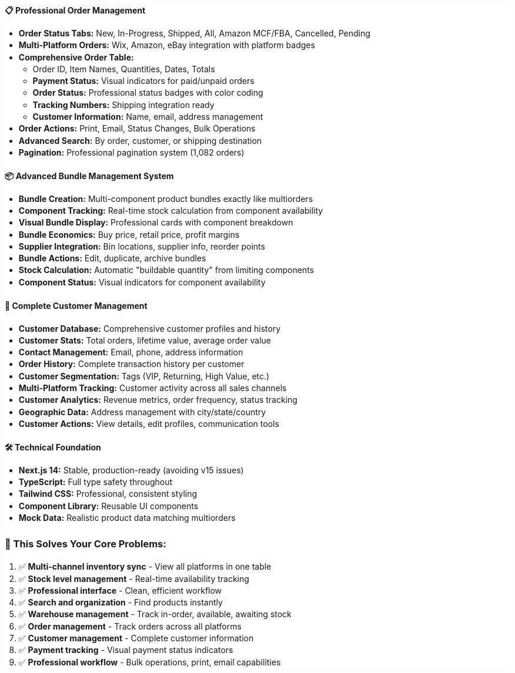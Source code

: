 #### **📋 Professional Order Management** 
- **Order Status Tabs:** New, In-Progress, Shipped, All, Amazon MCF/FBA, Cancelled, Pending
- **Multi-Platform Orders:** Wix, Amazon, eBay integration with platform badges
- **Comprehensive Order Table:**
  - Order ID, Item Names, Quantities, Dates, Totals
  - **Payment Status:** Visual indicators for paid/unpaid orders
  - **Order Status:** Professional status badges with color coding
  - **Tracking Numbers:** Shipping integration ready
  - **Customer Information:** Name, email, address management
- **Order Actions:** Print, Email, Status Changes, Bulk Operations
- **Advanced Search:** By order, customer, or shipping destination
- **Pagination:** Professional pagination system (1,082 orders)

#### **📦 Advanced Bundle Management System**
- **Bundle Creation:** Multi-component product bundles exactly like multiorders
- **Component Tracking:** Real-time stock calculation from component availability
- **Visual Bundle Display:** Professional cards with component breakdown
- **Bundle Economics:** Buy price, retail price, profit margins
- **Supplier Integration:** Bin locations, supplier info, reorder points
- **Bundle Actions:** Edit, duplicate, archive bundles
- **Stock Calculation:** Automatic "buildable quantity" from limiting components
- **Component Status:** Visual indicators for component availability

#### **👤 Complete Customer Management**
- **Customer Database:** Comprehensive customer profiles and history
- **Customer Stats:** Total orders, lifetime value, average order value
- **Contact Management:** Email, phone, address information
- **Order History:** Complete transaction history per customer
- **Customer Segmentation:** Tags (VIP, Returning, High Value, etc.)
- **Multi-Platform Tracking:** Customer activity across all sales channels
- **Customer Analytics:** Revenue metrics, order frequency, status tracking
- **Geographic Data:** Address management with city/state/country
- **Customer Actions:** View details, edit profiles, communication tools

#### **🛠 Technical Foundation**
- **Next.js 14:** Stable, production-ready (avoiding v15 issues)
- **TypeScript:** Full type safety throughout
- **Tailwind CSS:** Professional, consistent styling
- **Component Library:** Reusable UI components
- **Mock Data:** Realistic product data matching multiorders

### **🎉 This Solves Your Core Problems:**
1. ✅ **Multi-channel inventory sync** - View all platforms in one table
2. ✅ **Stock level management** - Real-time availability tracking  
3. ✅ **Professional interface** - Clean, efficient workflow
4. ✅ **Search and organization** - Find products instantly
5. ✅ **Warehouse management** - Track in-order, available, awaiting stock
6. ✅ **Order management** - Track orders across all platforms
7. ✅ **Customer management** - Complete customer information
8. ✅ **Payment tracking** - Visual payment status indicators
9. ✅ **Professional workflow** - Bulk operations, print, email capabilities
